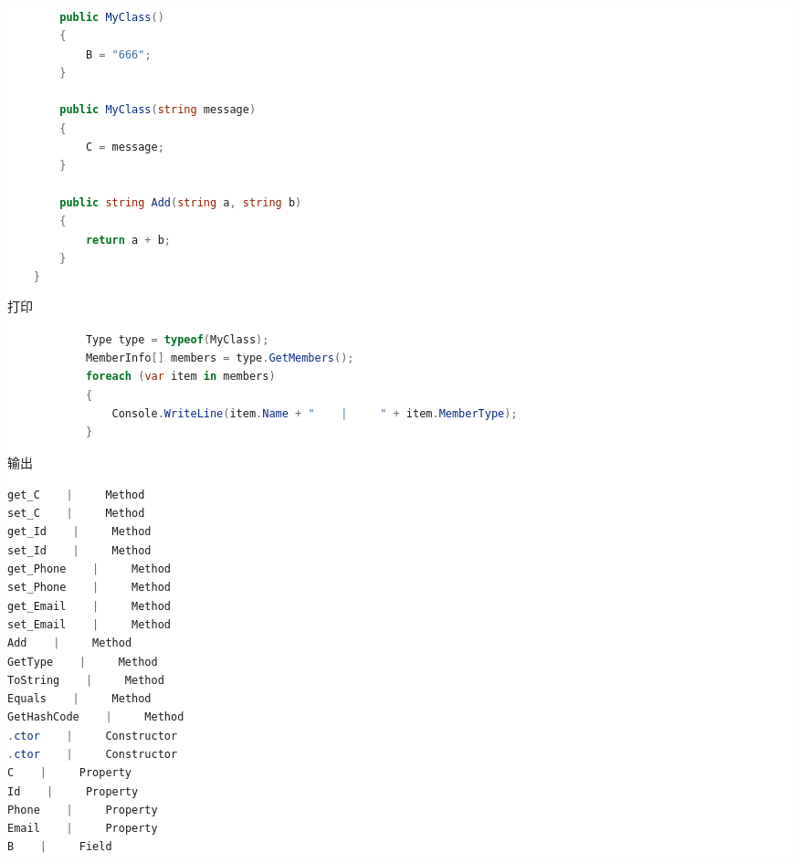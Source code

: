 ```c#
        public MyClass()
        {
            B = "666";
        }

        public MyClass(string message)
        {
            C = message;
        }

        public string Add(string a, string b)
        {
            return a + b;
        }
    }
```



打印

```c#
            Type type = typeof(MyClass);
            MemberInfo[] members = type.GetMembers();
            foreach (var item in members)
            {
                Console.WriteLine(item.Name + "    |     " + item.MemberType);
            }

```

输出

```c#
get_C    |     Method
set_C    |     Method
get_Id    |     Method
set_Id    |     Method
get_Phone    |     Method
set_Phone    |     Method
get_Email    |     Method
set_Email    |     Method
Add    |     Method
GetType    |     Method
ToString    |     Method
Equals    |     Method
GetHashCode    |     Method
.ctor    |     Constructor
.ctor    |     Constructor
C    |     Property
Id    |     Property
Phone    |     Property
Email    |     Property
B    |     Field
```
